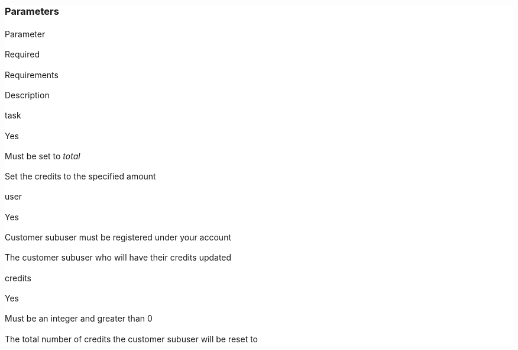 



### Parameters







		


			
Parameter

			
Required

			
Requirements

			
Description

		
		


			
task

			
Yes

			
Must be set to _total_

			
Set the credits to the specified amount

		
		


			
user

			
Yes

			
Customer subuser must be registered under your
			account

			
The customer subuser who will have their
			credits updated

		
		


			
credits

			
Yes

			
Must be an integer and greater than 0

			
The total number of credits the customer
			subuser will be reset to
